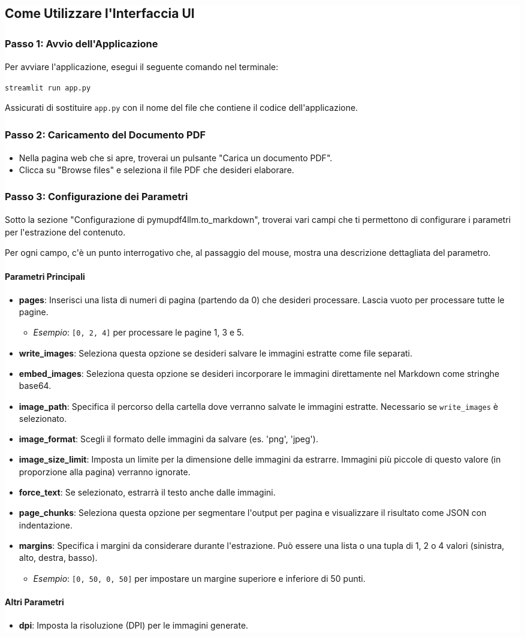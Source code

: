 ## Come Utilizzare l'Interfaccia UI

### Passo 1: Avvio dell'Applicazione

Per avviare l'applicazione, esegui il seguente comando nel terminale:

```bash
streamlit run app.py
```

Assicurati di sostituire `app.py` con il nome del file che contiene il codice dell'applicazione.

### Passo 2: Caricamento del Documento PDF

- Nella pagina web che si apre, troverai un pulsante "Carica un documento PDF".
- Clicca su "Browse files" e seleziona il file PDF che desideri elaborare.

### Passo 3: Configurazione dei Parametri

Sotto la sezione "Configurazione di pymupdf4llm.to_markdown", troverai vari campi che ti permettono di configurare i parametri per l'estrazione del contenuto.

Per ogni campo, c'è un punto interrogativo che, al passaggio del mouse, mostra una descrizione dettagliata del parametro.

#### Parametri Principali

- **pages**: Inserisci una lista di numeri di pagina (partendo da 0) che desideri processare. Lascia vuoto per processare tutte le pagine.
  - *Esempio*: `[0, 2, 4]` per processare le pagine 1, 3 e 5.

- **write_images**: Seleziona questa opzione se desideri salvare le immagini estratte come file separati.

- **embed_images**: Seleziona questa opzione se desideri incorporare le immagini direttamente nel Markdown come stringhe base64.

- **image_path**: Specifica il percorso della cartella dove verranno salvate le immagini estratte. Necessario se `write_images` è selezionato.

- **image_format**: Scegli il formato delle immagini da salvare (es. 'png', 'jpeg').

- **image_size_limit**: Imposta un limite per la dimensione delle immagini da estrarre. Immagini più piccole di questo valore (in proporzione alla pagina) verranno ignorate.

- **force_text**: Se selezionato, estrarrà il testo anche dalle immagini.

- **page_chunks**: Seleziona questa opzione per segmentare l'output per pagina e visualizzare il risultato come JSON con indentazione.

- **margins**: Specifica i margini da considerare durante l'estrazione. Può essere una lista o una tupla di 1, 2 o 4 valori (sinistra, alto, destra, basso).
  - *Esempio*: `[0, 50, 0, 50]` per impostare un margine superiore e inferiore di 50 punti.

#### Altri Parametri

- **dpi**: Imposta la risoluzione (DPI) per le immagini generate.
